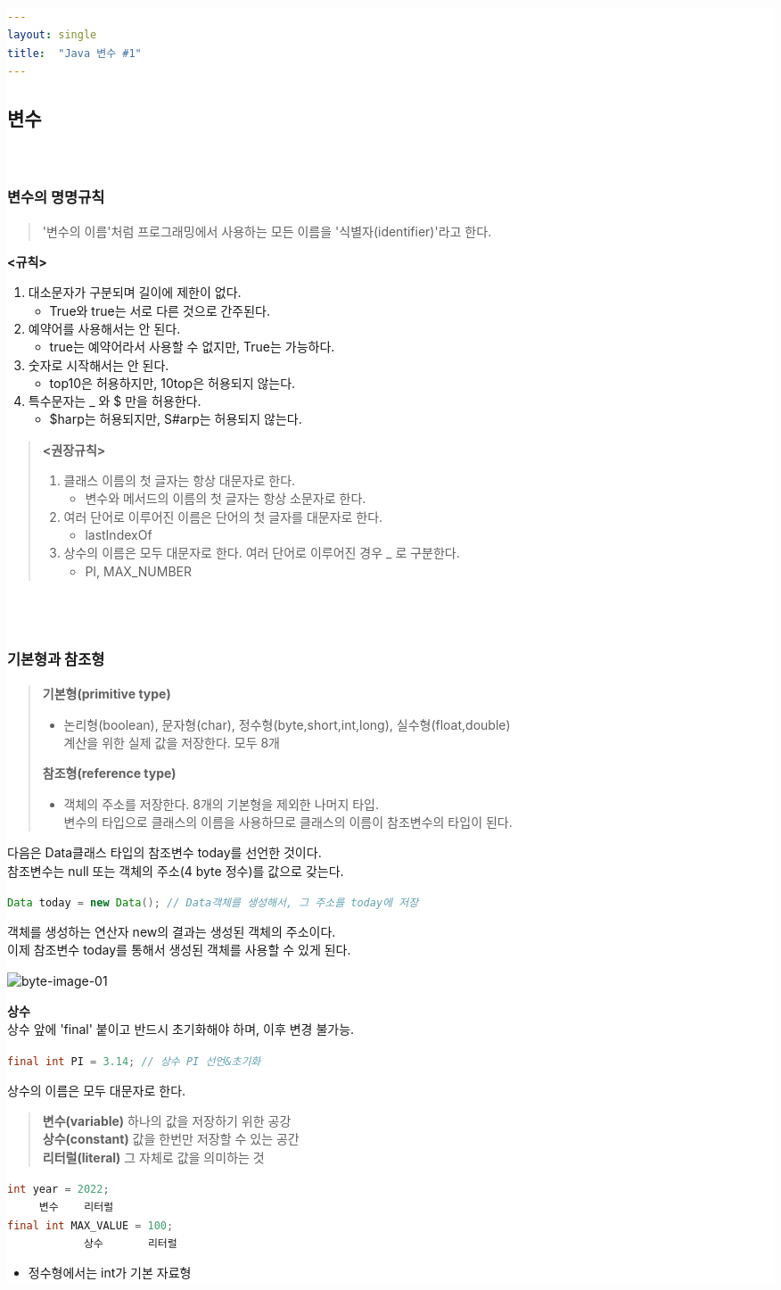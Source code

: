 ```yaml
---
layout: single
title:  "Java 변수 #1"
---
```

## 변수
<br>

### 변수의 명명규칙
> '변수의 이름'처럼 프로그래밍에서 사용하는 모든 이름을 '식별자(identifier)'라고 한다.

**<규칙>**
1. 대소문자가 구분되며 길이에 제한이 없다.
   - True와 true는 서로 다른 것으로 간주된다.
2. 예약어를 사용해서는 안 된다.
   - true는 예약어라서 사용할 수 없지만, True는 가능하다.
3. 숫자로 시작해서는 안 된다.
   - top10은 허용하지만, 10top은 허용되지 않는다.
4. 특수문자는 _ 와 $ 만을 허용한다.
   - $harp는 허용되지만, S#arp는 허용되지 않는다.
> **<권장규칙>**
> 1. 클래스 이름의 첫 글자는 항상 대문자로 한다.
>    - 변수와 메서드의 이름의 첫 글자는 항상 소문자로 한다.
> 2. 여러 단어로 이루어진 이름은 단어의 첫 글자를 대문자로 한다.
>    - lastIndexOf
> 3. 상수의 이름은 모두 대문자로 한다. 여러 단어로 이루어진 경우 _ 로 구분한다.
>    - PI, MAX_NUMBER  

<br><br>
### 기본형과 참조형
> **기본형(primitive type)**
> + 논리형(boolean), 문자형(char), 정수형(byte,short,int,long), 실수형(float,double)<br>계산을 위한 실제 값을 저장한다. 모두 8개
> 
> **참조형(reference type)**
> + 객체의 주소를 저장한다. 8개의 기본형을 제외한 나머지 타입.<br>변수의 타입으로 클래스의 이름을 사용하므로 클래스의 이름이 참조변수의 타입이 된다.

다음은 Data클래스 타입의 참조변수 today를 선언한 것이다.<br>
참조변수는 null 또는 객체의 주소(4 byte 정수)를 값으로 갖는다.<br>
```java
Data today = new Data(); // Data객체를 생성해서, 그 주소를 today에 저장
```
객체를 생성하는 연산자 new의 결과는 생성된 객체의 주소이다.  
이제 참조변수 today를 통해서 생성된 객체를 사용할 수 있게 된다.  

<img width="40%" alt="byte-image-01" src="https://user-images.githubusercontent.com/97990285/150352520-19ebbedf-11db-42ea-915f-7e42111b6c31.png">

**상수**  
상수 앞에 'final' 붙이고 반드시 초기화해야 하며, 이후 변경 불가능.
```java
final int PI = 3.14; // 상수 PI 선언&초기화
```
상수의 이름은 모두 대문자로 한다.
> **변수(variable)**   하나의 값을 저장하기 위한 공강  
> **상수(constant)**   값을 한번만 저장할 수 있는 공간  
> **리터럴(literal)**   그 자체로 값을 의미하는 것
```java
int year = 2022;
     변수    리터럴
final int MAX_VALUE = 100;
            상수       리터럴
```  
- 정수형에서는 int가 기본 자료형